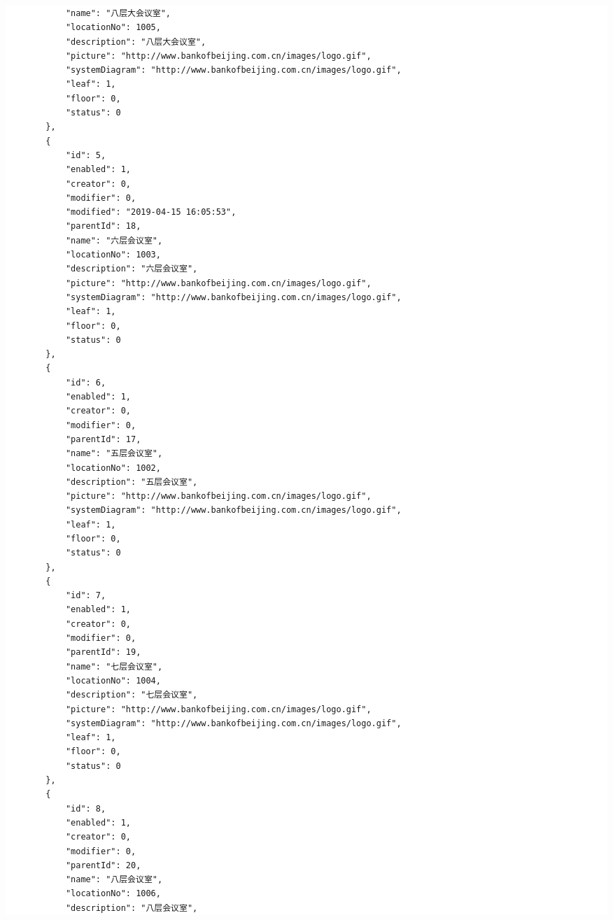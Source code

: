                 "name": "八层大会议室",
                "locationNo": 1005,
                "description": "八层大会议室",
                "picture": "http://www.bankofbeijing.com.cn/images/logo.gif",
                "systemDiagram": "http://www.bankofbeijing.com.cn/images/logo.gif",
                "leaf": 1,
                "floor": 0,
                "status": 0
            },
            {
                "id": 5,
                "enabled": 1,
                "creator": 0,
                "modifier": 0,
                "modified": "2019-04-15 16:05:53",
                "parentId": 18,
                "name": "六层会议室",
                "locationNo": 1003,
                "description": "六层会议室",
                "picture": "http://www.bankofbeijing.com.cn/images/logo.gif",
                "systemDiagram": "http://www.bankofbeijing.com.cn/images/logo.gif",
                "leaf": 1,
                "floor": 0,
                "status": 0
            },
            {
                "id": 6,
                "enabled": 1,
                "creator": 0,
                "modifier": 0,
                "parentId": 17,
                "name": "五层会议室",
                "locationNo": 1002,
                "description": "五层会议室",
                "picture": "http://www.bankofbeijing.com.cn/images/logo.gif",
                "systemDiagram": "http://www.bankofbeijing.com.cn/images/logo.gif",
                "leaf": 1,
                "floor": 0,
                "status": 0
            },
            {
                "id": 7,
                "enabled": 1,
                "creator": 0,
                "modifier": 0,
                "parentId": 19,
                "name": "七层会议室",
                "locationNo": 1004,
                "description": "七层会议室",
                "picture": "http://www.bankofbeijing.com.cn/images/logo.gif",
                "systemDiagram": "http://www.bankofbeijing.com.cn/images/logo.gif",
                "leaf": 1,
                "floor": 0,
                "status": 0
            },
            {
                "id": 8,
                "enabled": 1,
                "creator": 0,
                "modifier": 0,
                "parentId": 20,
                "name": "八层会议室",
                "locationNo": 1006,
                "description": "八层会议室",